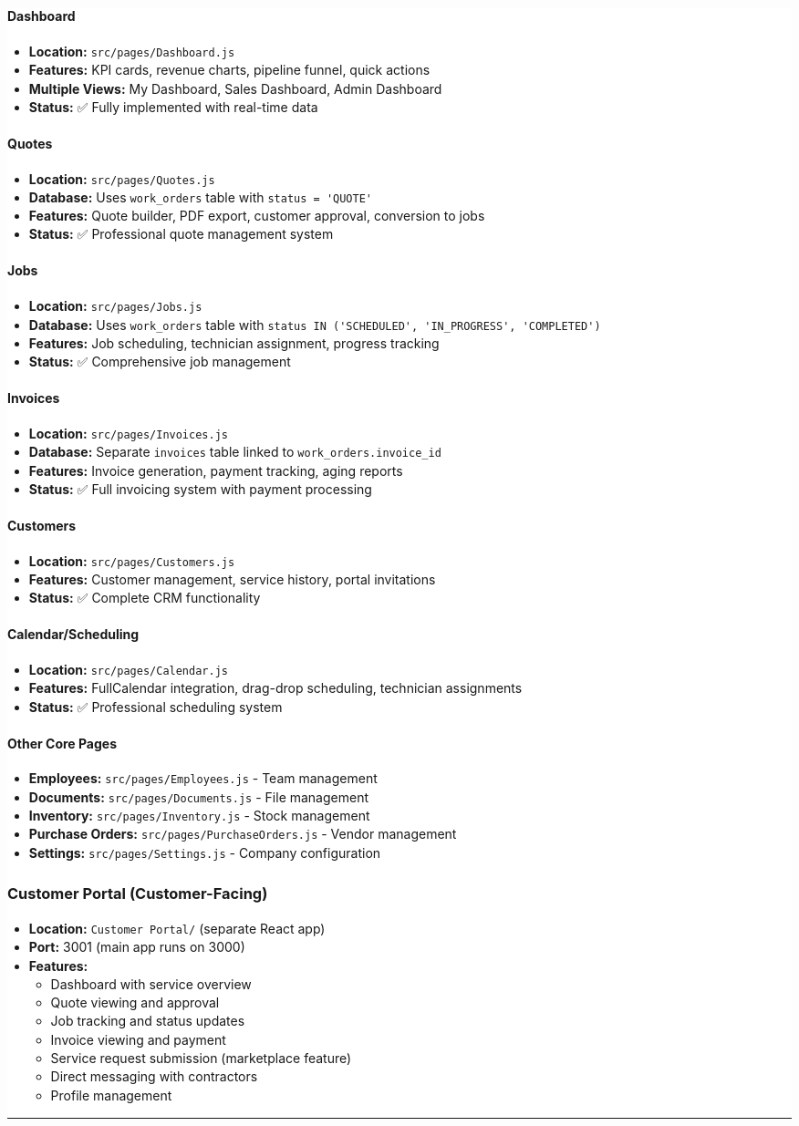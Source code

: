 #### **Dashboard**
- **Location:** `src/pages/Dashboard.js`
- **Features:** KPI cards, revenue charts, pipeline funnel, quick actions
- **Multiple Views:** My Dashboard, Sales Dashboard, Admin Dashboard
- **Status:** ✅ Fully implemented with real-time data

#### **Quotes**
- **Location:** `src/pages/Quotes.js`
- **Database:** Uses `work_orders` table with `status = 'QUOTE'`
- **Features:** Quote builder, PDF export, customer approval, conversion to jobs
- **Status:** ✅ Professional quote management system

#### **Jobs**
- **Location:** `src/pages/Jobs.js`
- **Database:** Uses `work_orders` table with `status IN ('SCHEDULED', 'IN_PROGRESS', 'COMPLETED')`
- **Features:** Job scheduling, technician assignment, progress tracking
- **Status:** ✅ Comprehensive job management

#### **Invoices**
- **Location:** `src/pages/Invoices.js`
- **Database:** Separate `invoices` table linked to `work_orders.invoice_id`
- **Features:** Invoice generation, payment tracking, aging reports
- **Status:** ✅ Full invoicing system with payment processing

#### **Customers**
- **Location:** `src/pages/Customers.js`
- **Features:** Customer management, service history, portal invitations
- **Status:** ✅ Complete CRM functionality

#### **Calendar/Scheduling**
- **Location:** `src/pages/Calendar.js`
- **Features:** FullCalendar integration, drag-drop scheduling, technician assignments
- **Status:** ✅ Professional scheduling system

#### **Other Core Pages**
- **Employees:** `src/pages/Employees.js` - Team management
- **Documents:** `src/pages/Documents.js` - File management
- **Inventory:** `src/pages/Inventory.js` - Stock management
- **Purchase Orders:** `src/pages/PurchaseOrders.js` - Vendor management
- **Settings:** `src/pages/Settings.js` - Company configuration

### **Customer Portal (Customer-Facing)**
- **Location:** `Customer Portal/` (separate React app)
- **Port:** 3001 (main app runs on 3000)
- **Features:**
  - Dashboard with service overview
  - Quote viewing and approval
  - Job tracking and status updates
  - Invoice viewing and payment
  - Service request submission (marketplace feature)
  - Direct messaging with contractors
  - Profile management

---
